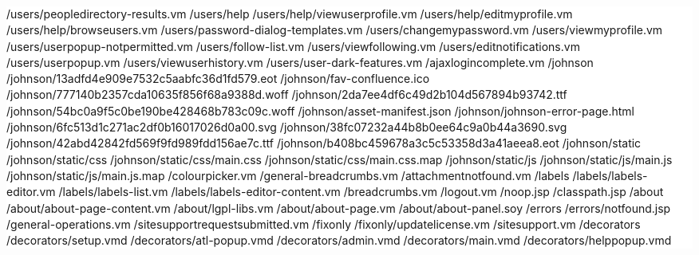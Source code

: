 /users/peopledirectory-results.vm
/users/help
/users/help/viewuserprofile.vm
/users/help/editmyprofile.vm
/users/help/browseusers.vm
/users/password-dialog-templates.vm
/users/changemypassword.vm
/users/viewmyprofile.vm
/users/userpopup-notpermitted.vm
/users/follow-list.vm
/users/viewfollowing.vm
/users/editnotifications.vm
/users/userpopup.vm
/users/viewuserhistory.vm
/users/user-dark-features.vm
/ajaxlogincomplete.vm
/johnson
/johnson/13adfd4e909e7532c5aabfc36d1fd579.eot
/johnson/fav-confluence.ico
/johnson/777140b2357cda10635f856f68a9388d.woff
/johnson/2da7ee4df6c49d2b104d567894b93742.ttf
/johnson/54bc0a9f5c0be190be428468b783c09c.woff
/johnson/asset-manifest.json
/johnson/johnson-error-page.html
/johnson/6fc513d1c271ac2df0b16017026d0a00.svg
/johnson/38fc07232a44b8b0ee64c9a0b44a3690.svg
/johnson/42abd42842fd569f9fd989fdd156ae7c.ttf
/johnson/b408bc459678a3c5c53358d3a41aeea8.eot
/johnson/static
/johnson/static/css
/johnson/static/css/main.css
/johnson/static/css/main.css.map
/johnson/static/js
/johnson/static/js/main.js
/johnson/static/js/main.js.map
/colourpicker.vm
/general-breadcrumbs.vm
/attachmentnotfound.vm
/labels
/labels/labels-editor.vm
/labels/labels-list.vm
/labels/labels-editor-content.vm
/breadcrumbs.vm
/logout.vm
/noop.jsp
/classpath.jsp
/about
/about/about-page-content.vm
/about/lgpl-libs.vm
/about/about-page.vm
/about/about-panel.soy
/errors
/errors/notfound.jsp
/general-operations.vm
/sitesupportrequestsubmitted.vm
/fixonly
/fixonly/updatelicense.vm
/sitesupport.vm
/decorators
/decorators/setup.vmd
/decorators/atl-popup.vmd
/decorators/admin.vmd
/decorators/main.vmd
/decorators/helppopup.vmd